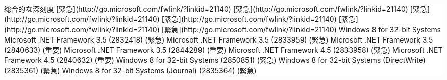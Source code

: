 </tr>
<tr class="alternateRow">
<td style="border:1px solid black;">
総合的な深刻度
</td>
<td style="border:1px solid black;">
[緊急](http://go.microsoft.com/fwlink/?linkid=21140)
</td>
<td style="border:1px solid black;">
[緊急](http://go.microsoft.com/fwlink/?linkid=21140)
</td>
<td style="border:1px solid black;">
[緊急](http://go.microsoft.com/fwlink/?linkid=21140)
</td>
<td style="border:1px solid black;">
[緊急](http://go.microsoft.com/fwlink/?linkid=21140)
</td>
<td style="border:1px solid black;">
[緊急](http://go.microsoft.com/fwlink/?linkid=21140)
</td>
<td style="border:1px solid black;">
[緊急](http://go.microsoft.com/fwlink/?linkid=21140)
</td>
</tr>
<tr>
<td style="border:1px solid black;">
Windows 8 for 32-bit Systems
</td>
<td style="border:1px solid black;">
Microsoft .NET Framework 3.5  
(2832418)  
(緊急)  
Microsoft .NET Framework 3.5  
(2833959)  
(緊急)  
Microsoft .NET Framework 3.5  
(2840633)  
(重要)  
Microsoft .NET Framework 3.5  
(2844289)  
(重要)  
Microsoft .NET Framework 4.5  
(2833958)  
(緊急)  
Microsoft .NET Framework 4.5  
(2840632)  
(重要)
</td>
<td style="border:1px solid black;">
Windows 8 for 32-bit Systems  
(2850851)  
(緊急)
</td>
<td style="border:1px solid black;">
Windows 8 for 32-bit Systems  
(DirectWrite)  
(2835361)  
(緊急)  
Windows 8 for 32-bit Systems  
(Journal)  
(2835364)  
(緊急)
</td>
<td style="border:1px solid black;">